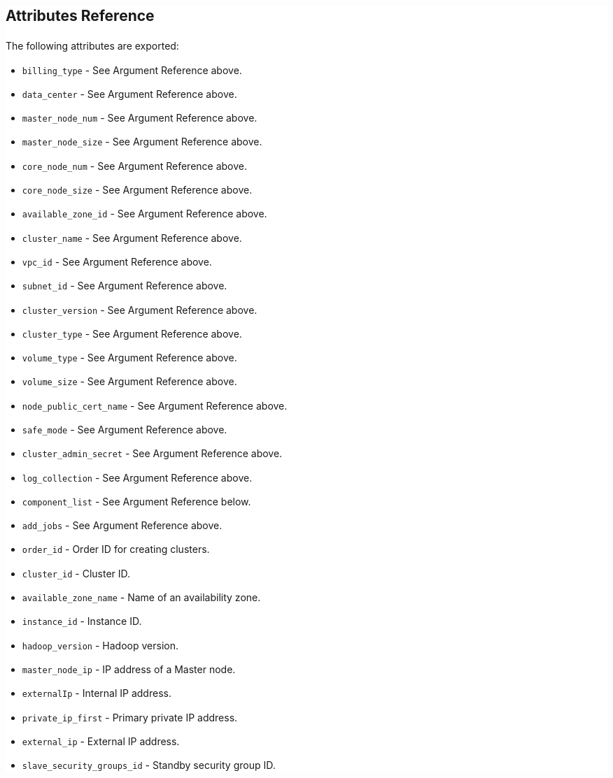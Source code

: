 
## Attributes Reference

The following attributes are exported:

* `billing_type` - See Argument Reference above.

* `data_center` - See Argument Reference above.

* `master_node_num` - See Argument Reference above.

* `master_node_size` - See Argument Reference above.

* `core_node_num` - See Argument Reference above.

* `core_node_size` - See Argument Reference above.

* `available_zone_id` - See Argument Reference above.

* `cluster_name` - See Argument Reference above.

* `vpc_id` - See Argument Reference above.

* `subnet_id` - See Argument Reference above.

* `cluster_version` - See Argument Reference above.

* `cluster_type` - See Argument Reference above.

* `volume_type` - See Argument Reference above.

* `volume_size` - See Argument Reference above.

* `node_public_cert_name` - See Argument Reference above.

* `safe_mode` - See Argument Reference above.

* `cluster_admin_secret` - See Argument Reference above.

* `log_collection` - See Argument Reference above.

* `component_list` - See Argument Reference below.

* `add_jobs` - See Argument Reference above.

* `order_id` - Order ID for creating clusters.

* `cluster_id` - Cluster ID.

* `available_zone_name` - Name of an availability zone.

* `instance_id` - Instance ID.

* `hadoop_version` - Hadoop version.

* `master_node_ip` - IP address of a Master node.

* `externalIp` - Internal IP address.

* `private_ip_first` - Primary private IP address.

* `external_ip` - External IP address.

* `slave_security_groups_id` - Standby security group ID.
